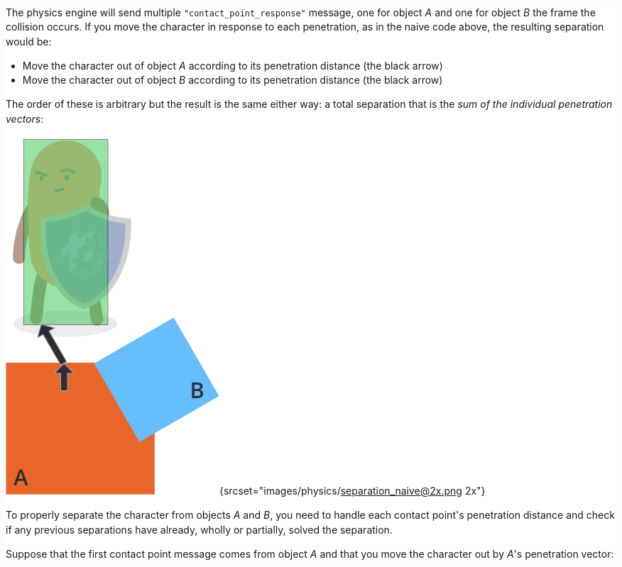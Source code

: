 The physics engine will send multiple `"contact_point_response"` message, one for object *A* and one for object *B* the frame the collision occurs. If you move the character in response to each penetration, as in the naive code above, the resulting separation would be:

- Move the character out of object *A* according to its penetration distance (the black arrow)
- Move the character out of object *B* according to its penetration distance (the black arrow)

The order of these is arbitrary but the result is the same either way: a total separation that is the *sum of the individual penetration vectors*:

![Physics separation naive](images/physics/separation_naive.png){srcset="images/physics/separation_naive@2x.png 2x"}

To properly separate the character from objects *A* and *B*, you need to handle each contact point's penetration distance and check if any previous separations have already, wholly or partially, solved the separation.

Suppose that the first contact point message comes from object *A* and that you move the character out by *A*'s penetration vector:
